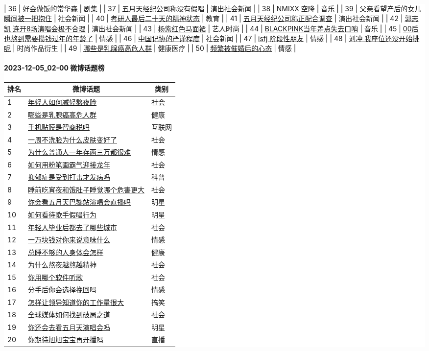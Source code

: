 | 36 | [好会做饭的常华森](https://s.weibo.com/weibo?q=%23%E5%A5%BD%E4%BC%9A%E5%81%9A%E9%A5%AD%E7%9A%84%E5%B8%B8%E5%8D%8E%E6%A3%AE%23) | 剧集 |
| 37 | [五月天经纪公司称没有假唱](https://s.weibo.com/weibo?q=%23%E4%BA%94%E6%9C%88%E5%A4%A9%E7%BB%8F%E7%BA%AA%E5%85%AC%E5%8F%B8%E7%A7%B0%E6%B2%A1%E6%9C%89%E5%81%87%E5%94%B1%23) | 演出社会新闻 |
| 38 | [NMIXX 空降](https://s.weibo.com/weibo?q=%23NMIXX%20%E7%A9%BA%E9%99%8D%23) | 音乐 |
| 39 | [父亲看望产后的女儿瞬间被一把抱住](https://s.weibo.com/weibo?q=%23%E7%88%B6%E4%BA%B2%E7%9C%8B%E6%9C%9B%E4%BA%A7%E5%90%8E%E7%9A%84%E5%A5%B3%E5%84%BF%E7%9E%AC%E9%97%B4%E8%A2%AB%E4%B8%80%E6%8A%8A%E6%8A%B1%E4%BD%8F%23) | 社会新闻 |
| 40 | [考研人最后二十天的精神状态](https://s.weibo.com/weibo?q=%23%E8%80%83%E7%A0%94%E4%BA%BA%E6%9C%80%E5%90%8E%E4%BA%8C%E5%8D%81%E5%A4%A9%E7%9A%84%E7%B2%BE%E7%A5%9E%E7%8A%B6%E6%80%81%23) | 教育 |
| 41 | [五月天经纪公司称正配合调查](https://s.weibo.com/weibo?q=%23%E4%BA%94%E6%9C%88%E5%A4%A9%E7%BB%8F%E7%BA%AA%E5%85%AC%E5%8F%B8%E7%A7%B0%E6%AD%A3%E9%85%8D%E5%90%88%E8%B0%83%E6%9F%A5%23) | 演出社会新闻 |
| 42 | [郭志凯 连开8场演唱会极不合理](https://s.weibo.com/weibo?q=%23%E9%83%AD%E5%BF%97%E5%87%AF%20%E8%BF%9E%E5%BC%808%E5%9C%BA%E6%BC%94%E5%94%B1%E4%BC%9A%E6%9E%81%E4%B8%8D%E5%90%88%E7%90%86%23) | 演出社会新闻 |
| 43 | [杨紫红色马面裙](https://s.weibo.com/weibo?q=%23%E6%9D%A8%E7%B4%AB%E7%BA%A2%E8%89%B2%E9%A9%AC%E9%9D%A2%E8%A3%99%23) | 艺人时尚 |
| 44 | [BLACKPINK当年差点失去口哨](https://s.weibo.com/weibo?q=%23BLACKPINK%E5%BD%93%E5%B9%B4%E5%B7%AE%E7%82%B9%E5%A4%B1%E5%8E%BB%E5%8F%A3%E5%93%A8%23) | 音乐 |
| 45 | [00后也熬到需要攒钱过年的年龄了](https://s.weibo.com/weibo?q=%2300%E5%90%8E%E4%B9%9F%E7%86%AC%E5%88%B0%E9%9C%80%E8%A6%81%E6%94%92%E9%92%B1%E8%BF%87%E5%B9%B4%E7%9A%84%E5%B9%B4%E9%BE%84%E4%BA%86%23) | 情感 |
| 46 | [中国记协的严谨程度](https://s.weibo.com/weibo?q=%23%E4%B8%AD%E5%9B%BD%E8%AE%B0%E5%8D%8F%E7%9A%84%E4%B8%A5%E8%B0%A8%E7%A8%8B%E5%BA%A6%23) | 社会新闻 |
| 47 | [isfj 阶段性朋友](https://s.weibo.com/weibo?q=%23isfj%20%E9%98%B6%E6%AE%B5%E6%80%A7%E6%9C%8B%E5%8F%8B%23) | 情感 |
| 48 | [刘冲 我座位还没开始排呢](https://s.weibo.com/weibo?q=%23%E5%88%98%E5%86%B2%20%E6%88%91%E5%BA%A7%E4%BD%8D%E8%BF%98%E6%B2%A1%E5%BC%80%E5%A7%8B%E6%8E%92%E5%91%A2%23) | 时尚作品衍生 |
| 49 | [哪些是乳腺癌高危人群](https://s.weibo.com/weibo?q=%23%E5%93%AA%E4%BA%9B%E6%98%AF%E4%B9%B3%E8%85%BA%E7%99%8C%E9%AB%98%E5%8D%B1%E4%BA%BA%E7%BE%A4%23) | 健康医疗 |
| 50 | [频繁被催婚后的心态](https://s.weibo.com/weibo?q=%23%E9%A2%91%E7%B9%81%E8%A2%AB%E5%82%AC%E5%A9%9A%E5%90%8E%E7%9A%84%E5%BF%83%E6%80%81%23) | 情感 |
#### 2023-12-05_02-00  微博话题榜

| 排名 | 微博话题 | 类别 |
| --- | --- | --- |
| 1 | [年轻人如何减轻熬夜脸](https://s.weibo.com/weibo?q=%23%E5%B9%B4%E8%BD%BB%E4%BA%BA%E5%A6%82%E4%BD%95%E5%87%8F%E8%BD%BB%E7%86%AC%E5%A4%9C%E8%84%B8%23) | 社会|1 |
| 2 | [哪些是乳腺癌高危人群](https://s.weibo.com/weibo?q=%23%E5%93%AA%E4%BA%9B%E6%98%AF%E4%B9%B3%E8%85%BA%E7%99%8C%E9%AB%98%E5%8D%B1%E4%BA%BA%E7%BE%A4%23) | 健康|113-医疗|113023 |
| 3 | [手机贴膜是智商税吗](https://s.weibo.com/weibo?q=%23%E6%89%8B%E6%9C%BA%E8%B4%B4%E8%86%9C%E6%98%AF%E6%99%BA%E5%95%86%E7%A8%8E%E5%90%97%23) | 互联网|138 |
| 4 | [一周不洗脸为什么皮肤变好了](https://s.weibo.com/weibo?q=%23%E4%B8%80%E5%91%A8%E4%B8%8D%E6%B4%97%E8%84%B8%E4%B8%BA%E4%BB%80%E4%B9%88%E7%9A%AE%E8%82%A4%E5%8F%98%E5%A5%BD%E4%BA%86%23) | 社会|1 |
| 5 | [为什么普通人一年存两三万都很难](https://s.weibo.com/weibo?q=%23%E4%B8%BA%E4%BB%80%E4%B9%88%E6%99%AE%E9%80%9A%E4%BA%BA%E4%B8%80%E5%B9%B4%E5%AD%98%E4%B8%A4%E4%B8%89%E4%B8%87%E9%83%BD%E5%BE%88%E9%9A%BE%23) | 情感|5 |
| 6 | [如何用粉笔画霸气迎接龙年](https://s.weibo.com/weibo?q=%23%E5%A6%82%E4%BD%95%E7%94%A8%E7%B2%89%E7%AC%94%E7%94%BB%E9%9C%B8%E6%B0%94%E8%BF%8E%E6%8E%A5%E9%BE%99%E5%B9%B4%23) | 社会|1 |
| 7 | [抑郁症是受到打击才发病吗](https://s.weibo.com/weibo?q=%23%E6%8A%91%E9%83%81%E7%97%87%E6%98%AF%E5%8F%97%E5%88%B0%E6%89%93%E5%87%BB%E6%89%8D%E5%8F%91%E7%97%85%E5%90%97%23) | 科普|3 |
| 8 | [睡前吃宵夜和饿肚子睡觉哪个危害更大](https://s.weibo.com/weibo?q=%23%E7%9D%A1%E5%89%8D%E5%90%83%E5%AE%B5%E5%A4%9C%E5%92%8C%E9%A5%BF%E8%82%9A%E5%AD%90%E7%9D%A1%E8%A7%89%E5%93%AA%E4%B8%AA%E5%8D%B1%E5%AE%B3%E6%9B%B4%E5%A4%A7%23) | 社会|1 |
| 9 | [你会看五月天巴黎站演唱会直播吗](https://s.weibo.com/weibo?q=%23%E4%BD%A0%E4%BC%9A%E7%9C%8B%E4%BA%94%E6%9C%88%E5%A4%A9%E5%B7%B4%E9%BB%8E%E7%AB%99%E6%BC%94%E5%94%B1%E4%BC%9A%E7%9B%B4%E6%92%AD%E5%90%97%23) | 明星|2 |
| 10 | [如何看待歌手假唱行为](https://s.weibo.com/weibo?q=%23%E5%A6%82%E4%BD%95%E7%9C%8B%E5%BE%85%E6%AD%8C%E6%89%8B%E5%81%87%E5%94%B1%E8%A1%8C%E4%B8%BA%23) | 明星|2-内地|2001 |
| 11 | [年轻人毕业后都去了哪些城市](https://s.weibo.com/weibo?q=%23%E5%B9%B4%E8%BD%BB%E4%BA%BA%E6%AF%95%E4%B8%9A%E5%90%8E%E9%83%BD%E5%8E%BB%E4%BA%86%E5%93%AA%E4%BA%9B%E5%9F%8E%E5%B8%82%23) | 社会|1 |
| 12 | [一万块钱对你来说意味什么](https://s.weibo.com/weibo?q=%23%E4%B8%80%E4%B8%87%E5%9D%97%E9%92%B1%E5%AF%B9%E4%BD%A0%E6%9D%A5%E8%AF%B4%E6%84%8F%E5%91%B3%E4%BB%80%E4%B9%88%23) | 情感|5 |
| 13 | [总睡不够的人身体会怎样](https://s.weibo.com/weibo?q=%23%E6%80%BB%E7%9D%A1%E4%B8%8D%E5%A4%9F%E7%9A%84%E4%BA%BA%E8%BA%AB%E4%BD%93%E4%BC%9A%E6%80%8E%E6%A0%B7%23) | 健康|113-其他|113024 |
| 14 | [为什么熬夜越熬越精神](https://s.weibo.com/weibo?q=%23%E4%B8%BA%E4%BB%80%E4%B9%88%E7%86%AC%E5%A4%9C%E8%B6%8A%E7%86%AC%E8%B6%8A%E7%B2%BE%E7%A5%9E%23) | 社会|1 |
| 15 | [你用哪个软件听歌](https://s.weibo.com/weibo?q=%23%E4%BD%A0%E7%94%A8%E5%93%AA%E4%B8%AA%E8%BD%AF%E4%BB%B6%E5%90%AC%E6%AD%8C%23) | 社会|1 |
| 16 | [分手后你会选择挽回吗](https://s.weibo.com/weibo?q=%23%E5%88%86%E6%89%8B%E5%90%8E%E4%BD%A0%E4%BC%9A%E9%80%89%E6%8B%A9%E6%8C%BD%E5%9B%9E%E5%90%97%23) | 情感|5 |
| 17 | [怎样让领导知道你的工作量很大](https://s.weibo.com/weibo?q=%23%E6%80%8E%E6%A0%B7%E8%AE%A9%E9%A2%86%E5%AF%BC%E7%9F%A5%E9%81%93%E4%BD%A0%E7%9A%84%E5%B7%A5%E4%BD%9C%E9%87%8F%E5%BE%88%E5%A4%A7%23) | 搞笑|140 |
| 18 | [全球媒体如何找到破局之道](https://s.weibo.com/weibo?q=%23%E5%85%A8%E7%90%83%E5%AA%92%E4%BD%93%E5%A6%82%E4%BD%95%E6%89%BE%E5%88%B0%E7%A0%B4%E5%B1%80%E4%B9%8B%E9%81%93%23) | 社会|1 |
| 19 | [你还会去看五月天演唱会吗](https://s.weibo.com/weibo?q=%23%E4%BD%A0%E8%BF%98%E4%BC%9A%E5%8E%BB%E7%9C%8B%E4%BA%94%E6%9C%88%E5%A4%A9%E6%BC%94%E5%94%B1%E4%BC%9A%E5%90%97%23) | 明星|2-内地|2001 |
| 20 | [你期待旭旭宝宝再开播吗](https://s.weibo.com/weibo?q=%23%E4%BD%A0%E6%9C%9F%E5%BE%85%E6%97%AD%E6%97%AD%E5%AE%9D%E5%AE%9D%E5%86%8D%E5%BC%80%E6%92%AD%E5%90%97%23) | 直播|517 |